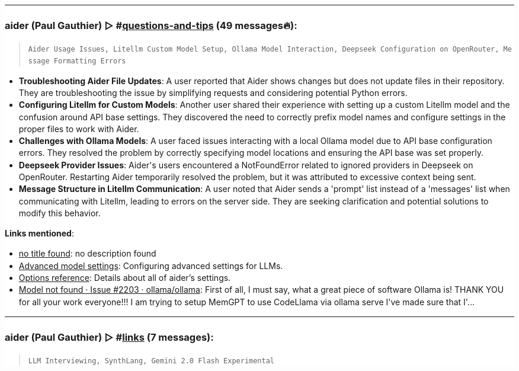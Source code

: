 
---


### **aider (Paul Gauthier) ▷ #[questions-and-tips](https://discord.com/channels/1131200896827654144/1133060505792159755/1326300425070055538)** (49 messages🔥): 

> `Aider Usage Issues, Litellm Custom Model Setup, Ollama Model Interaction, Deepseek Configuration on OpenRouter, Message Formatting Errors` 


- **Troubleshooting Aider File Updates**: A user reported that Aider shows changes but does not update files in their repository. They are troubleshooting the issue by simplifying requests and considering potential Python errors.
- **Configuring Litellm for Custom Models**: Another user shared their experience with setting up a custom Litellm model and the confusion around API base settings. They discovered the need to correctly prefix model names and configure settings in the proper files to work with Aider.
- **Challenges with Ollama Models**: A user faced issues interacting with a local Ollama model due to API base configuration errors. They resolved the problem by correctly specifying model locations and ensuring the API base was set properly.
- **Deepseek Provider Issues**: Aider's users encountered a NotFoundError related to ignored providers in Deepseek on OpenRouter. Restarting Aider temporarily resolved the problem, but it was attributed to excessive context being sent.
- **Message Structure in Litellm Communication**: A user noted that Aider sends a 'prompt' list instead of a 'messages' list when communicating with Litellm, leading to errors on the server side. They are seeking clarification and potential solutions to modify this behavior.


<div class="linksMentioned">

<strong>Links mentioned</strong>:

<ul>
<li>
<a href="http://0.0.0.0:8000"">no title found</a>: no description found</li><li><a href="https://aider.chat/docs/config/adv-model-settings.html">Advanced model settings</a>: Configuring advanced settings for LLMs.</li><li><a href="https://aider.chat/docs/config/options.html">Options reference</a>: Details about all of aider’s settings.</li><li><a href="https://github.com/ollama/ollama/issues/2203#issuecomment-2005184119.">Model not found · Issue #2203 · ollama/ollama</a>: First of all, I must say, what a great piece of software Ollama is! THANK YOU for all your work everyone!!! I am trying to setup MemGPT to use CodeLlama via ollama serve I&#39;ve made sure that I&#39;...
</li>
</ul>

</div>
  

---


### **aider (Paul Gauthier) ▷ #[links](https://discord.com/channels/1131200896827654144/1268910919057149974/1326340555940036722)** (7 messages): 

> `LLM Interviewing, SynthLang, Gemini 2.0 Flash Experimental` 
